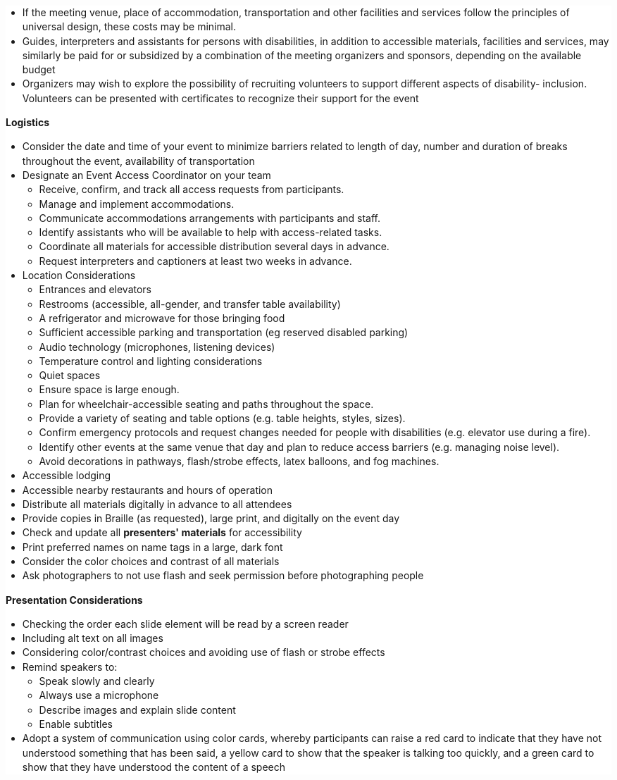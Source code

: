 - If the meeting venue, place of accommodation, transportation and other facilities and services follow the principles of universal design, these costs may be minimal.
- Guides, interpreters and assistants for persons with disabilities, in addition to accessible materials, facilities and services, may similarly be paid for or subsidized by a combination of the meeting organizers and sponsors, depending on the available budget
- Organizers may wish to explore the possibility of recruiting volunteers to support different aspects of disability- inclusion. Volunteers can be presented with certificates to recognize their support for the event

**Logistics**

- Consider the date and time of your event to minimize barriers related to length of day, number and duration of breaks throughout the event, availability of transportation
- Designate an Event Access Coordinator on your team
  - Receive, confirm, and track all access requests from participants.
  - Manage and implement accommodations.
  - Communicate accommodations arrangements with participants and staff.
  - Identify assistants who will be available to help with access-related tasks.
  - Coordinate all materials for accessible distribution several days in advance.
  - Request interpreters and captioners at least two weeks in advance.
- Location Considerations
  - Entrances and elevators
  - Restrooms (accessible, all-gender, and transfer table availability)
  - A refrigerator and microwave for those bringing food
  - Sufficient accessible parking and transportation (eg reserved disabled parking)
  - Audio technology (microphones, listening devices)
  - Temperature control and lighting considerations
  - Quiet spaces
  - Ensure space is large enough.
  - Plan for wheelchair-accessible seating and paths throughout the space.
  - Provide a variety of seating and table options (e.g. table heights, styles, sizes).
  - Confirm emergency protocols and request changes needed for people with disabilities (e.g. elevator use during a fire).
  - Identify other events at the same venue that day and plan to reduce access barriers (e.g. managing noise level).
  - Avoid decorations in pathways, flash/strobe effects, latex balloons, and fog machines.
- Accessible lodging
- Accessible nearby restaurants and hours of operation
- Distribute all materials digitally in advance to all attendees
- Provide copies in Braille (as requested), large print, and digitally on the event day
- Check and update all **presenters' materials** for accessibility
- Print preferred names on name tags in a large, dark font
- Consider the color choices and contrast of all materials
- Ask photographers to not use flash and seek permission before photographing people

**Presentation Considerations**

- Checking the order each slide element will be read by a screen reader
- Including alt text on all images
- Considering color/contrast choices and avoiding use of flash or strobe effects
- Remind speakers to:
  - Speak slowly and clearly
  - Always use a microphone
  - Describe images and explain slide content
  - Enable subtitles
- Adopt a system of communication using color cards, whereby participants can raise a red card to indicate that they have not understood something that has been said, a yellow card to show that the speaker is talking too quickly, and a green card to show that they have understood the content of a speech
